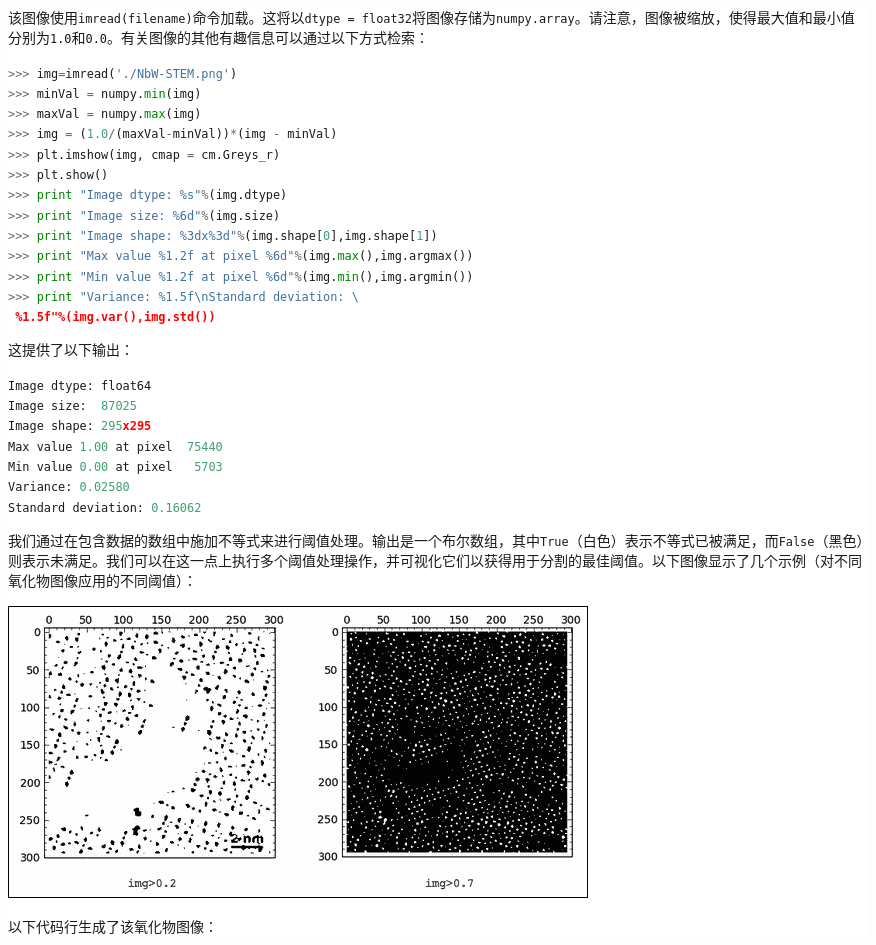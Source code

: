 该图像使用`imread(filename)`命令加载。这将以`dtype = float32`将图像存储为`numpy.array`。请注意，图像被缩放，使得最大值和最小值分别为`1.0`和`0.0`。有关图像的其他有趣信息可以通过以下方式检索：

```py
>>> img=imread('./NbW-STEM.png')
>>> minVal = numpy.min(img) 
>>> maxVal = numpy.max(img) 
>>> img = (1.0/(maxVal-minVal))*(img - minVal) 
>>> plt.imshow(img, cmap = cm.Greys_r)
>>> plt.show()
>>> print "Image dtype: %s"%(img.dtype)
>>> print "Image size: %6d"%(img.size)
>>> print "Image shape: %3dx%3d"%(img.shape[0],img.shape[1])
>>> print "Max value %1.2f at pixel %6d"%(img.max(),img.argmax())
>>> print "Min value %1.2f at pixel %6d"%(img.min(),img.argmin())
>>> print "Variance: %1.5f\nStandard deviation: \ 
 %1.5f"%(img.var(),img.std())

```

这提供了以下输出：

```py
Image dtype: float64
Image size:  87025
Image shape: 295x295
Max value 1.00 at pixel  75440
Min value 0.00 at pixel   5703
Variance: 0.02580
Standard deviation: 0.16062

```

我们通过在包含数据的数组中施加不等式来进行阈值处理。输出是一个布尔数组，其中`True`（白色）表示不等式已被满足，而`False`（黑色）则表示未满足。我们可以在这一点上执行多个阈值处理操作，并可视化它们以获得用于分割的最佳阈值。以下图像显示了几个示例（对不同氧化物图像应用的不同阈值）：

![氧化物的结构模型](img/7702OS_07_03.jpg)

以下代码行生成了该氧化物图像：

